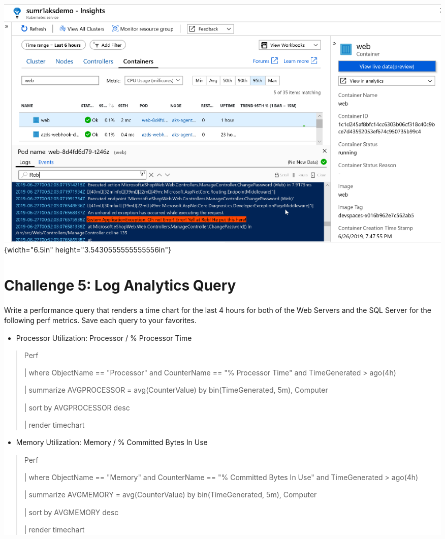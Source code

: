 ![](images\image102.png){width="6.5in" height="3.5430555555555556in"}

# Challenge 5: Log Analytics Query

Write a performance query that renders a time chart for the last 4 hours
for both of the Web Servers and the SQL Server for the following perf
metrics. Save each query to your favorites.

-   Processor Utilization: Processor / % Processor Time

> Perf
>
> \| where ObjectName == \"Processor\" and CounterName == \"% Processor
> Time\" and TimeGenerated \> ago(4h)
>
> \| summarize AVGPROCESSOR = avg(CounterValue) by bin(TimeGenerated,
> 5m), Computer
>
> \| sort by AVGPROCESSOR desc
>
> \| render timechart

-   Memory Utilization: Memory / % Committed Bytes In Use

> Perf
>
> \| where ObjectName == \"Memory\" and CounterName == \"% Committed
> Bytes In Use\" and TimeGenerated \> ago(4h)
>
> \| summarize AVGMEMORY = avg(CounterValue) by bin(TimeGenerated, 5m),
> Computer
>
> \| sort by AVGMEMORY desc
>
> \| render timechart
